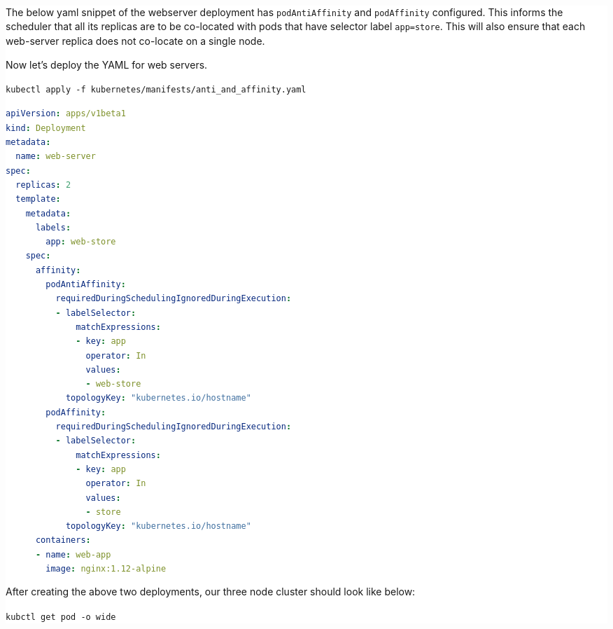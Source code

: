 ```yaml
```

The below yaml snippet of the webserver deployment has `podAntiAffinity` and `podAffinity` configured. This informs the scheduler that all its replicas are to be co-located with pods that have selector label `app=store`. This will also ensure that each web-server replica does not co-locate on a single node.

Now let’s deploy the YAML for web servers.

```
kubectl apply -f kubernetes/manifests/anti_and_affinity.yaml
```

```yaml
apiVersion: apps/v1beta1
kind: Deployment
metadata:
  name: web-server
spec:
  replicas: 2
  template:
    metadata:
      labels:
        app: web-store
    spec:
      affinity:
        podAntiAffinity:
          requiredDuringSchedulingIgnoredDuringExecution:
          - labelSelector:
              matchExpressions:
              - key: app
                operator: In
                values:
                - web-store
            topologyKey: "kubernetes.io/hostname"
        podAffinity:
          requiredDuringSchedulingIgnoredDuringExecution:
          - labelSelector:
              matchExpressions:
              - key: app
                operator: In
                values:
                - store
            topologyKey: "kubernetes.io/hostname"
      containers:
      - name: web-app
        image: nginx:1.12-alpine
```

After creating the above two deployments, our three node cluster should look like below:

```
kubctl get pod -o wide
```
